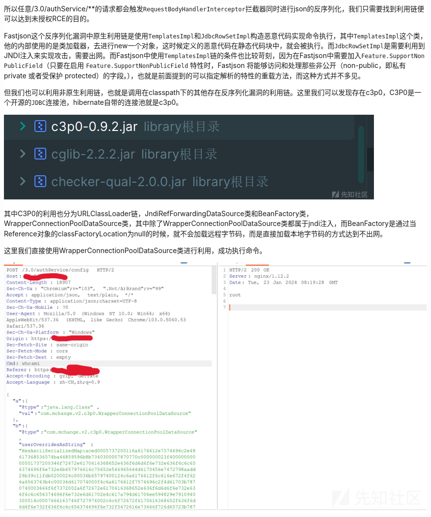所以任意/3.0/authService/\*\*的请求都会触发`RequestBodyHandlerInterceptor`拦截器同时进行json的反序列化，我们只需要找到利用链便可以达到未授权RCE的目的。

Fastjson这个反序列化漏洞中原生利用链是使用`TemplatesImpl`和`JdbcRowSetImpl`构造恶意代码实现命令执行，其中`TemplatesImpl`这个类，他的内部使用的是类加载器，去进行new一个对象，这时候定义的恶意代码在静态代码块中，就会被执行。而`JdbcRowSetImpl`是需要利用到JNDI注入来实现攻击，需要出网。而Fastjson中使用`TemplatesImpl`链的条件也比较苛刻，因为在Fastjson中需要加入`Feature.SupportNonPublicField`（只要在启用 `Feature.SupportNonPublicField` 特性时，Fastjson 将能够访问和处理那些非公开（non-public，即私有 private 或者受保护 protected）的字段。），也就是前面提到的可以指定解析的特性的重载方法，而这种方式并不多见。

但我们也可以利用非原生利用链，也就是调用在classpath下的其他存在反序列化漏洞的利用链。这里我们可以发现存在c3p0，C3P0是一个开源的`JDBC`连接池，hibernate自带的连接池就是c3p0。

[![](assets/1706770584-5a7f19f0ac8cbac8a0bc039225d6189b.png)](https://xzfile.aliyuncs.com/media/upload/picture/20240131161725-2a803716-c011-1.png)

其中C3P0的利用也分为URLClassLoader链，JndiRefForwardingDataSource类和BeanFactory类，WrapperConnectionPoolDataSource类，其中除了WrapperConnectionPoolDataSource类都属于jndi注入，而BeanFactory是通过当Reference对象的classFactoryLocation为null的时候，就不会加载远程字节码，而是直接加载本地字节码的方式达到不出网。

这里我们直接使用WrapperConnectionPoolDataSource类进行利用，成功执行命令。

[![](assets/1706770584-fffade92b1d3d6f04083ecf36f561cf3.png)](https://xzfile.aliyuncs.com/media/upload/picture/20240131161752-3a8d83de-c011-1.png)
